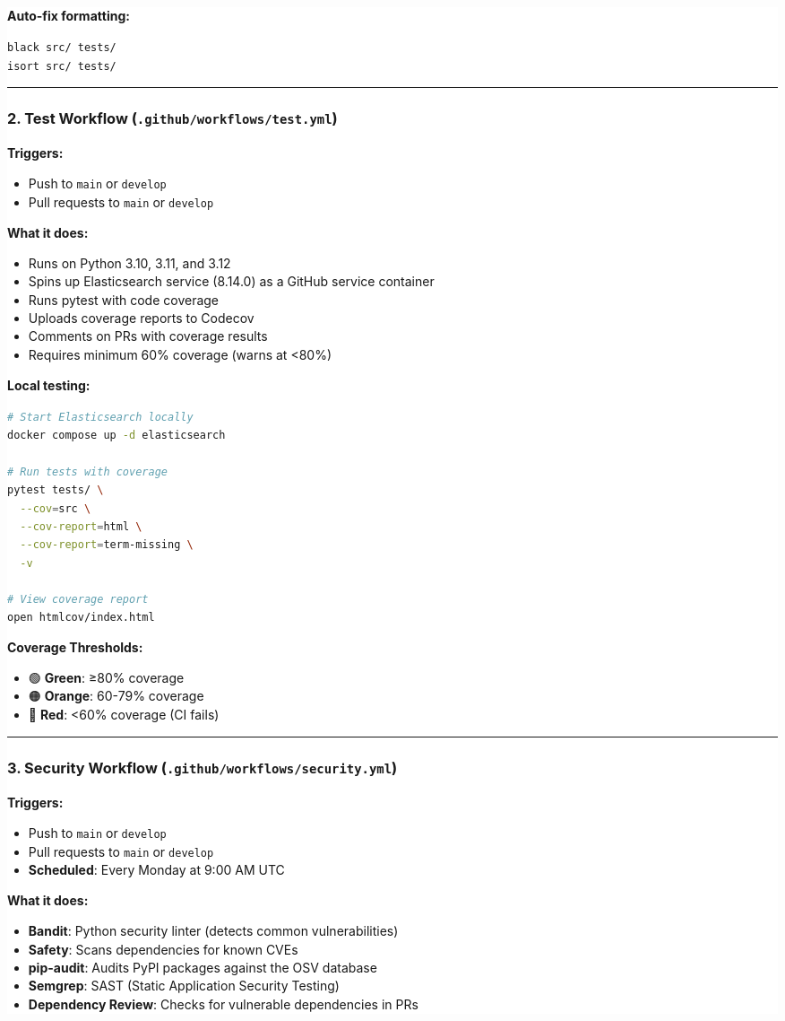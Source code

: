 **Auto-fix formatting:**
```bash
black src/ tests/
isort src/ tests/
```

---

### 2. Test Workflow (`.github/workflows/test.yml`)

**Triggers:**
- Push to `main` or `develop`
- Pull requests to `main` or `develop`

**What it does:**
- Runs on Python 3.10, 3.11, and 3.12
- Spins up Elasticsearch service (8.14.0) as a GitHub service container
- Runs pytest with code coverage
- Uploads coverage reports to Codecov
- Comments on PRs with coverage results
- Requires minimum 60% coverage (warns at <80%)

**Local testing:**
```bash
# Start Elasticsearch locally
docker compose up -d elasticsearch

# Run tests with coverage
pytest tests/ \
  --cov=src \
  --cov-report=html \
  --cov-report=term-missing \
  -v

# View coverage report
open htmlcov/index.html
```

**Coverage Thresholds:**
- 🟢 **Green**: ≥80% coverage
- 🟠 **Orange**: 60-79% coverage
- 🔴 **Red**: <60% coverage (CI fails)

---

### 3. Security Workflow (`.github/workflows/security.yml`)

**Triggers:**
- Push to `main` or `develop`
- Pull requests to `main` or `develop`
- **Scheduled**: Every Monday at 9:00 AM UTC

**What it does:**
- **Bandit**: Python security linter (detects common vulnerabilities)
- **Safety**: Scans dependencies for known CVEs
- **pip-audit**: Audits PyPI packages against the OSV database
- **Semgrep**: SAST (Static Application Security Testing)
- **Dependency Review**: Checks for vulnerable dependencies in PRs
